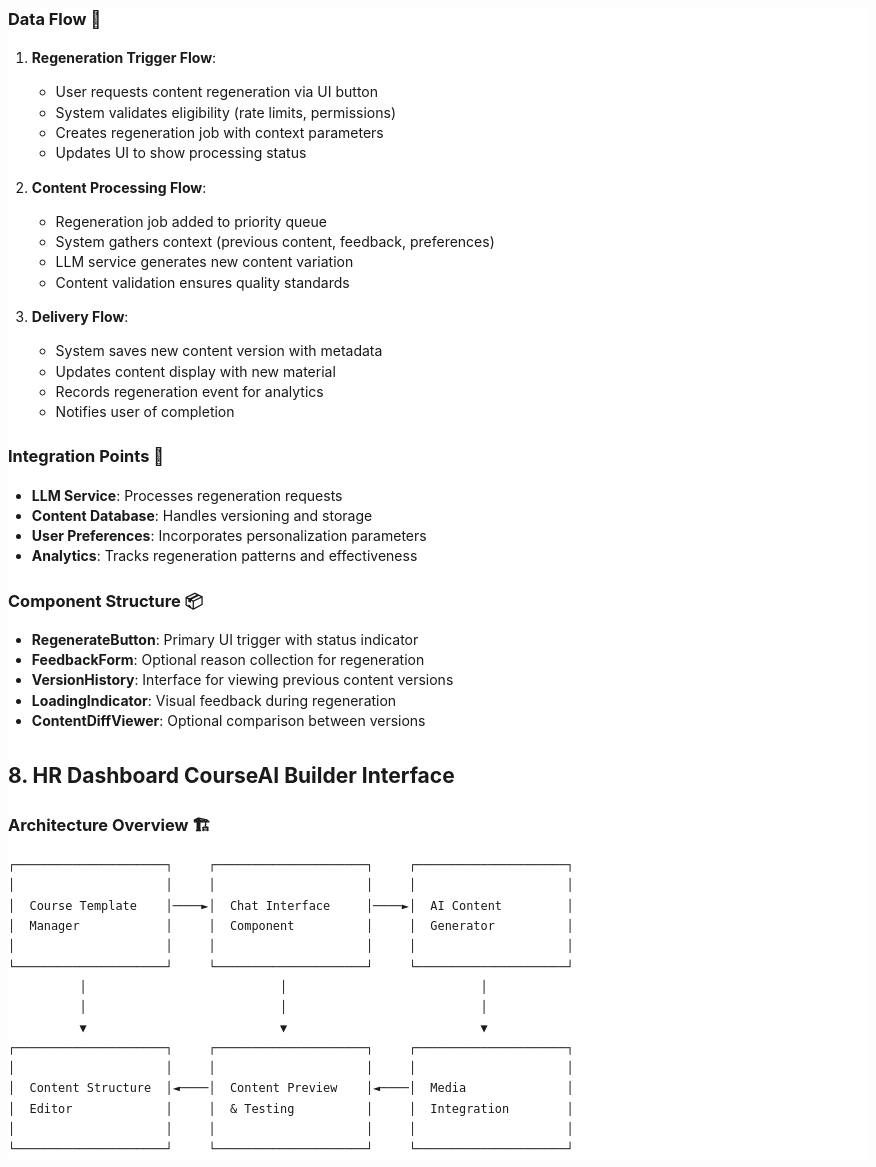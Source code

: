 ### Data Flow 🔄

1. **Regeneration Trigger Flow**:
   - User requests content regeneration via UI button
   - System validates eligibility (rate limits, permissions)
   - Creates regeneration job with context parameters
   - Updates UI to show processing status

2. **Content Processing Flow**:
   - Regeneration job added to priority queue
   - System gathers context (previous content, feedback, preferences)
   - LLM service generates new content variation
   - Content validation ensures quality standards

3. **Delivery Flow**:
   - System saves new content version with metadata
   - Updates content display with new material
   - Records regeneration event for analytics
   - Notifies user of completion

### Integration Points 🔌

- **LLM Service**: Processes regeneration requests
- **Content Database**: Handles versioning and storage
- **User Preferences**: Incorporates personalization parameters
- **Analytics**: Tracks regeneration patterns and effectiveness

### Component Structure 📦

- **RegenerateButton**: Primary UI trigger with status indicator
- **FeedbackForm**: Optional reason collection for regeneration
- **VersionHistory**: Interface for viewing previous content versions
- **LoadingIndicator**: Visual feedback during regeneration
- **ContentDiffViewer**: Optional comparison between versions

## 8. HR Dashboard CourseAI Builder Interface

### Architecture Overview 🏗️

```
┌─────────────────────┐     ┌─────────────────────┐     ┌─────────────────────┐
│                     │     │                     │     │                     │
│  Course Template    │────►│  Chat Interface     │────►│  AI Content         │
│  Manager            │     │  Component          │     │  Generator          │
│                     │     │                     │     │                     │
└─────────────────────┘     └─────────────────────┘     └─────────────────────┘
          │                           │                           │
          │                           │                           │
          ▼                           ▼                           ▼
┌─────────────────────┐     ┌─────────────────────┐     ┌─────────────────────┐
│                     │     │                     │     │                     │
│  Content Structure  │◄────│  Content Preview    │◄────│  Media              │
│  Editor             │     │  & Testing          │     │  Integration        │
│                     │     │                     │     │                     │
└─────────────────────┘     └─────────────────────┘     └─────────────────────┘
```

